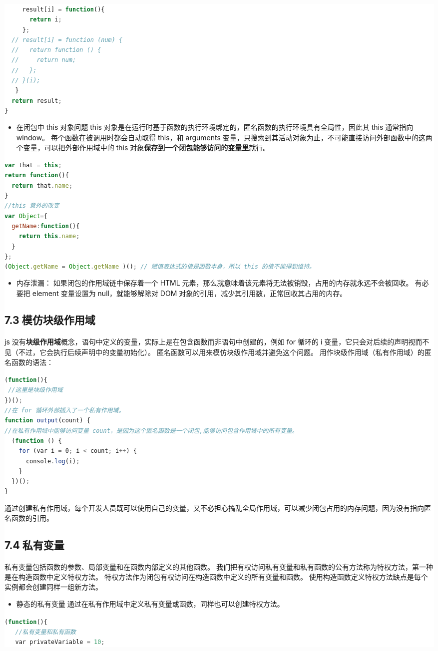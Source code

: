 ```javascript
     result[i] = function(){ 
       return i; 
     };
  // result[i] = function (num) {
  //   return function () {
  //     return num;
  //   };
  // }(i);
   } 
  return result; 
}
```
* 在闭包中 this 对象问题
this 对象是在运行时基于函数的执行环境绑定的，匿名函数的执行环境具有全局性，因此其 this 通常指向 window。
每个函数在被调用时都会自动取得 this，和 arguments 变量，只搜索到其活动对象为止，不可能直接访问外部函数中的这两个变量，可以把外部作用域中的 this 对象**保存到一个闭包能够访问的变量里**就行。
```javascript
var that = this;
return function(){
  return that.name;
}
//this 意外的改变
var Object={
  getName:function(){
    return this.name;
  }
};
(Object.getName = Object.getName )(); // 赋值表达式的值是函数本身，所以 this 的值不能得到维持。
```
* 内存泄漏：
如果闭包的作用域链中保存着一个 HTML 元素，那么就意味着该元素将无法被销毁，占用的内存就永远不会被回收。
有必要把 element 变量设置为 null，就能够解除对 DOM 对象的引用，减少其引用数，正常回收其占用的内存。
## 7.3 模仿块级作用域
js 没有**块级作用域**概念，语句中定义的变量，实际上是在包含函数而非语句中创建的，例如 for 循环的 i 变量，它只会对后续的声明视而不见（不过，它会执行后续声明中的变量初始化）。
匿名函数可以用来模仿块级作用域并避免这个问题。
用作块级作用域（私有作用域）的匿名函数的语法：
```javascript
(function(){ 
 //这里是块级作用域
})(); 
//在 for 循环外部插入了一个私有作用域。
function output(count) {
//在私有作用域中能够访问变量 count，是因为这个匿名函数是一个闭包,能够访问包含作用域中的所有变量。
  (function () {
    for (var i = 0; i < count; i++) {
      console.log(i);
    }
  })();
}
```
通过创建私有作用域，每个开发人员既可以使用自己的变量，又不必担心搞乱全局作用域，可以减少闭包占用的内存问题，因为没有指向匿名函数的引用。
## 7.4 私有变量
私有变量包括函数的参数、局部变量和在函数内部定义的其他函数。
我们把有权访问私有变量和私有函数的公有方法称为特权方法，第一种是在构造函数中定义特权方法。
特权方法作为闭包有权访问在构造函数中定义的所有变量和函数。
使用构造函数定义特权方法缺点是每个实例都会创建同样一组新方法。
* 静态的私有变量
通过在私有作用域中定义私有变量或函数，同样也可以创建特权方法。
```javascript
(function(){ 
   //私有变量和私有函数
   var privateVariable = 10; 
```